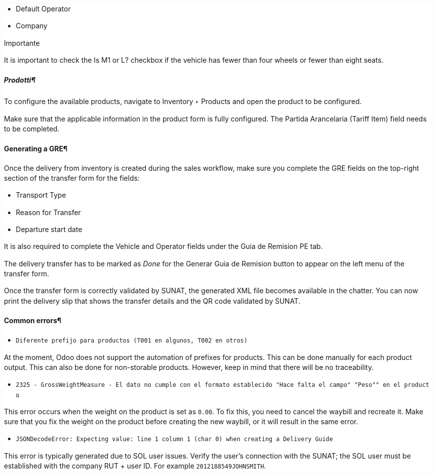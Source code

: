   * Default Operator

  * Company




Importante

It is important to check the Is M1 or L? checkbox if the vehicle has fewer than four wheels or fewer than eight seats.

##### Prodotti¶

To configure the available products, navigate to Inventory ‣ Products and open the product to be configured.

Make sure that the applicable information in the product form is fully configured. The Partida Arancelaria (Tariff Item) field needs to be completed.

#### Generating a GRE¶

Once the delivery from inventory is created during the sales workflow, make sure you complete the GRE fields on the top-right section of the transfer form for the fields:

  * Transport Type

  * Reason for Transfer

  * Departure start date




It is also required to complete the Vehicle and Operator fields under the Guia de Remision PE tab.

The delivery transfer has to be marked as _Done_ for the Generar Guia de Remision button to appear on the left menu of the transfer form.

Once the transfer form is correctly validated by SUNAT, the generated XML file becomes available in the chatter. You can now print the delivery slip that shows the transfer details and the QR code validated by SUNAT.

#### Common errors¶

  * `Diferente prefijo para productos (T001 en algunos, T002 en otros)`

At the moment, Odoo does not support the automation of prefixes for products. This can be done manually for each product output. This can also be done for non-storable products. However, keep in mind that there will be no traceability.

  * `2325 - GrossWeightMeasure - El dato no cumple con el formato establecido "Hace falta el campo" "Peso"" en el producto`

This error occurs when the weight on the product is set as `0.00`. To fix this, you need to cancel the waybill and recreate it. Make sure that you fix the weight on the product before creating the new waybill, or it will result in the same error.

  * `JSONDecodeError: Expecting value: line 1 column 1 (char 0) when creating a Delivery Guide`

This error is typically generated due to SOL user issues. Verify the user’s connection with the SUNAT; the SOL user must be established with the company RUT + user ID. For example `2012188549JOHNSMITH`.
